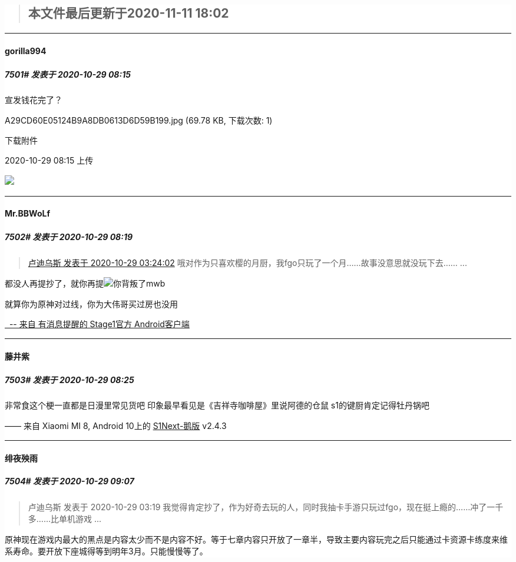 > ## **本文件最后更新于2020-11-11 18:02** 


*****

####  gorilla994  
##### 7501#       发表于 2020-10-29 08:15


宣发钱花完了？


A29CD60E05124B9A8DB0613D6D59B199.jpg
(69.78 KB, 下载次数: 1)


下载附件


2020-10-29 08:15 上传


<img src="https://img.saraba1st.com/forum/202010/29/081532eq9rx0icocyjeoz3.jpg" referrerpolicy="no-referrer">


*****

####  Mr.BBWoLf  
##### 7502#       发表于 2020-10-29 08:19


<blockquote><a href="httphttps://bbs.saraba1st.com/2b/forum.php?mod=redirect&amp;goto=findpost&amp;pid=49211797&amp;ptid=1922041" target="_blank">卢迪乌斯 发表于 2020-10-29 03:24:02</a>
哦对作为只喜欢樱的月厨，我fgo只玩了一个月……故事没意思就没玩下去…… ...</blockquote>都没人再提抄了，就你再提<img src="https://static.saraba1st.com/image/smiley/face2017/065.png" referrerpolicy="no-referrer">你背叛了mwb

就算你为原神对过线，你为大伟哥买过房也没用

[  -- 来自 有消息提醒的 Stage1官方 Android客户端](https://www.coolapk.com/apk/140634)


*****

####  藤井紫  
##### 7503#       发表于 2020-10-29 08:25


非常食这个梗一直都是日漫里常见货吧
印象最早看见是《吉祥寺咖啡屋》里说阿德的仓鼠
s1的键厨肯定记得牡丹锅吧


—— 来自 Xiaomi MI 8, Android 10上的 [S1Next-鹅版](https://github.com/ykrank/S1-Next/releases) v2.4.3


*****

####  绯夜殃雨  
##### 7504#       发表于 2020-10-29 09:07


<blockquote>卢迪乌斯 发表于 2020-10-29 03:19
我觉得肯定抄了，作为好奇去玩的人，同时我抽卡手游只玩过fgo，现在挺上瘾的……冲了一千多……比单机游戏 ...</blockquote>
原神现在游戏内最大的黑点是内容太少而不是内容不好。等于七章内容只开放了一章半，导致主要内容玩完之后只能通过卡资源卡练度来维系寿命。要开放下座城得等到明年3月。只能慢慢等了。
